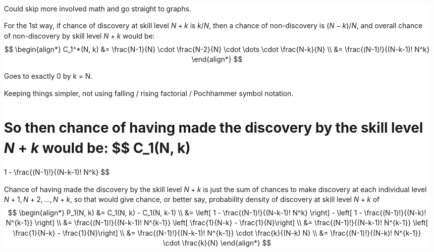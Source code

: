 Could skip more involved math and go straight to graphs.

For the 1st way, if chance of discovery at skill level $N+k$ is $k/N$, then a chance of non-discovery is $(N-k)/N$, and overall chance of non-discovery by skill level $N+k$ would be:
$$
\begin{align*}
C_1^*(N, k)
&=
\frac{N-1}{N} \cdot \frac{N-2}{N} \cdot \dots \cdot \frac{N-k}{N}
\\
&=
\frac{(N-1)!}{(N-k-1)! N^k}
\end{align*}
$$

Goes to exactly 0 by k = N.

Keeping things simpler, not using falling / rising factorial / Pochhammer symbol notation.

So then chance of having made the discovery by the skill level $N+k$ would be:
$$
C_1(N, k)
=
1 - \frac{(N-1)!}{(N-k-1)! N^k}
$$

Chance of having made the discovery by the skill level $N+k$ is just the sum of chances to make discovery at each individual level $N+1, N+2, \dots, N+k$, so that would give chance, or better say, probability density of discovery at skill level $N+k$ of
$$
\begin{align*}
P_1(N, k)
&=
C_1(N, k) - C_1(N, k-1)
\\
&=
\left[ 1 - \frac{(N-1)!}{(N-k-1)! N^k} \right] - \left[ 1 - \frac{(N-1)!}{(N-k)! N^{k-1}} \right]
\\
&=
\frac{(N-1)!}{(N-k-1)! N^{k-1}}
\left[ \frac{1}{N-k} - \frac{1}{N}\right]
\\
&=
\frac{(N-1)!}{(N-k-1)! N^{k-1}}
\left[ \frac{1}{N-k} - \frac{1}{N}\right]
\\
&=
\frac{(N-1)!}{(N-k-1)! N^{k-1}}
\cdot
\frac{k}{(N-k) N}
\\
&=
\frac{(N-1)!}{(N-k)! N^{k-1}}
\cdot
\frac{k}{N}
\end{align*}
$$
